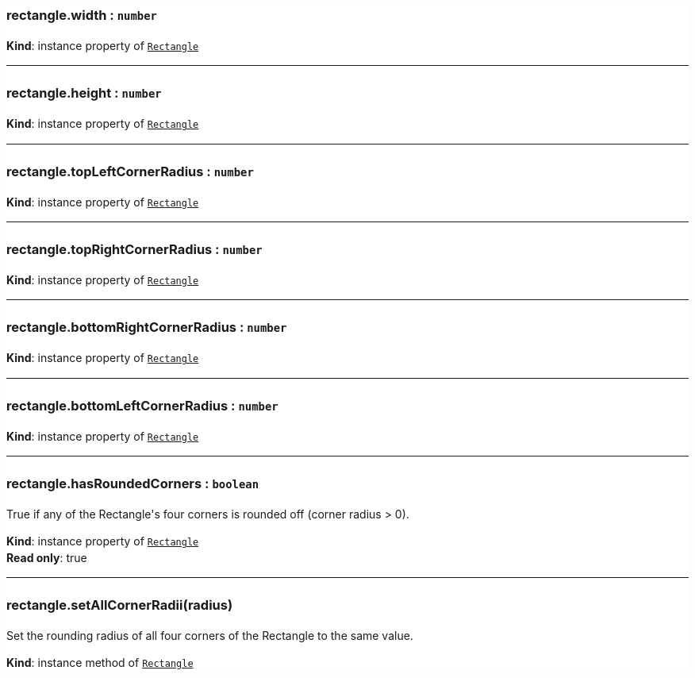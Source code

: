 ### rectangle.width : <code>number</code>
**Kind**: instance property of [<code>Rectangle</code>](#Rectangle)  

* * *

<a name="Rectangle+height"></a>

### rectangle.height : <code>number</code>
**Kind**: instance property of [<code>Rectangle</code>](#Rectangle)  

* * *

<a name="Rectangle+topLeftCornerRadius"></a>

### rectangle.topLeftCornerRadius : <code>number</code>
**Kind**: instance property of [<code>Rectangle</code>](#Rectangle)  

* * *

<a name="Rectangle+topRightCornerRadius"></a>

### rectangle.topRightCornerRadius : <code>number</code>
**Kind**: instance property of [<code>Rectangle</code>](#Rectangle)  

* * *

<a name="Rectangle+bottomRightCornerRadius"></a>

### rectangle.bottomRightCornerRadius : <code>number</code>
**Kind**: instance property of [<code>Rectangle</code>](#Rectangle)  

* * *

<a name="Rectangle+bottomLeftCornerRadius"></a>

### rectangle.bottomLeftCornerRadius : <code>number</code>
**Kind**: instance property of [<code>Rectangle</code>](#Rectangle)  

* * *

<a name="Rectangle+hasRoundedCorners"></a>

### rectangle.hasRoundedCorners : <code>boolean</code>
True if any of the Rectangle's four corners is rounded off (corner radius > 0).

**Kind**: instance property of [<code>Rectangle</code>](#Rectangle)  
**Read only**: true  

* * *

<a name="Rectangle+setAllCornerRadii"></a>

### rectangle.setAllCornerRadii(radius)
Set the rounding radius of all four corners of the Rectangle to the same value.

**Kind**: instance method of [<code>Rectangle</code>](#Rectangle)  
